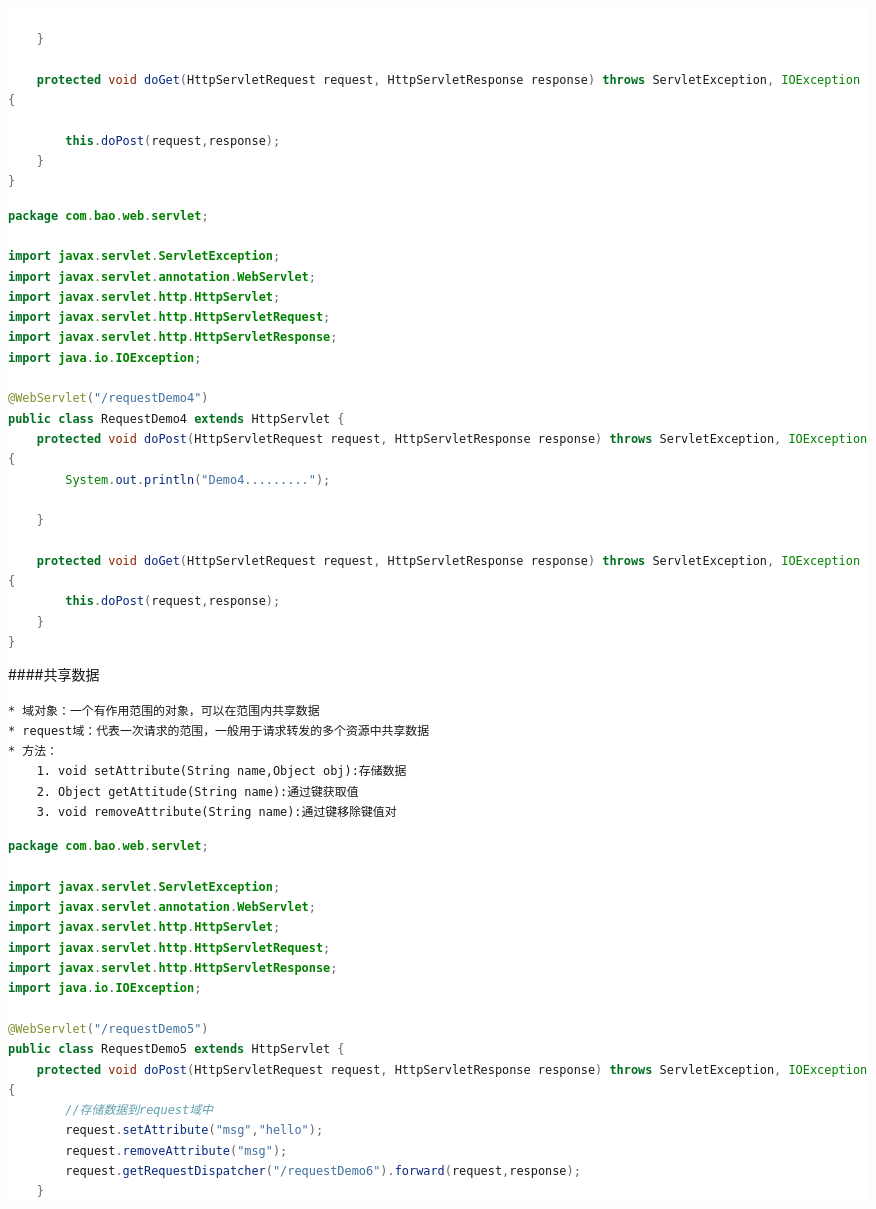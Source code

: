 ```java

    }

    protected void doGet(HttpServletRequest request, HttpServletResponse response) throws ServletException, IOException {

        this.doPost(request,response);
    }
}
```

```java
package com.bao.web.servlet;

import javax.servlet.ServletException;
import javax.servlet.annotation.WebServlet;
import javax.servlet.http.HttpServlet;
import javax.servlet.http.HttpServletRequest;
import javax.servlet.http.HttpServletResponse;
import java.io.IOException;

@WebServlet("/requestDemo4")
public class RequestDemo4 extends HttpServlet {
    protected void doPost(HttpServletRequest request, HttpServletResponse response) throws ServletException, IOException {
        System.out.println("Demo4.........");

    }

    protected void doGet(HttpServletRequest request, HttpServletResponse response) throws ServletException, IOException {
        this.doPost(request,response);
    }
}
```

####共享数据

    * 域对象：一个有作用范围的对象，可以在范围内共享数据
    * request域：代表一次请求的范围，一般用于请求转发的多个资源中共享数据
    * 方法：
        1. void setAttribute(String name,Object obj):存储数据
        2. Object getAttitude(String name):通过键获取值
        3. void removeAttribute(String name):通过键移除键值对
```java
package com.bao.web.servlet;

import javax.servlet.ServletException;
import javax.servlet.annotation.WebServlet;
import javax.servlet.http.HttpServlet;
import javax.servlet.http.HttpServletRequest;
import javax.servlet.http.HttpServletResponse;
import java.io.IOException;

@WebServlet("/requestDemo5")
public class RequestDemo5 extends HttpServlet {
    protected void doPost(HttpServletRequest request, HttpServletResponse response) throws ServletException, IOException {
        //存储数据到request域中
        request.setAttribute("msg","hello");
        request.removeAttribute("msg");
        request.getRequestDispatcher("/requestDemo6").forward(request,response);
    }

```